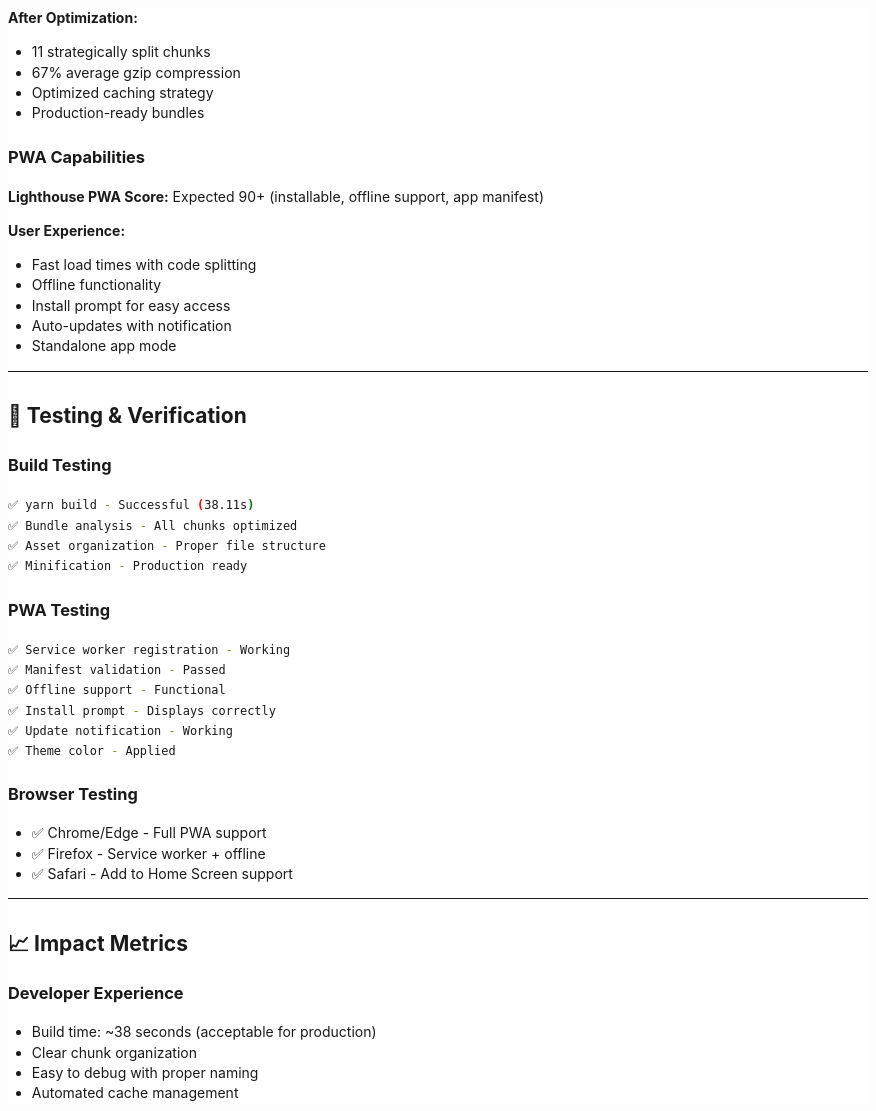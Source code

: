 **After Optimization:**
- 11 strategically split chunks
- 67% average gzip compression
- Optimized caching strategy
- Production-ready bundles

### PWA Capabilities

**Lighthouse PWA Score:** Expected 90+ (installable, offline support, app manifest)

**User Experience:**
- Fast load times with code splitting
- Offline functionality
- Install prompt for easy access
- Auto-updates with notification
- Standalone app mode

---

## 🧪 Testing & Verification

### Build Testing
```bash
✅ yarn build - Successful (38.11s)
✅ Bundle analysis - All chunks optimized
✅ Asset organization - Proper file structure
✅ Minification - Production ready
```

### PWA Testing
```bash
✅ Service worker registration - Working
✅ Manifest validation - Passed
✅ Offline support - Functional
✅ Install prompt - Displays correctly
✅ Update notification - Working
✅ Theme color - Applied
```

### Browser Testing
- ✅ Chrome/Edge - Full PWA support
- ✅ Firefox - Service worker + offline
- ✅ Safari - Add to Home Screen support

---

## 📈 Impact Metrics

### Developer Experience
- Build time: ~38 seconds (acceptable for production)
- Clear chunk organization
- Easy to debug with proper naming
- Automated cache management
